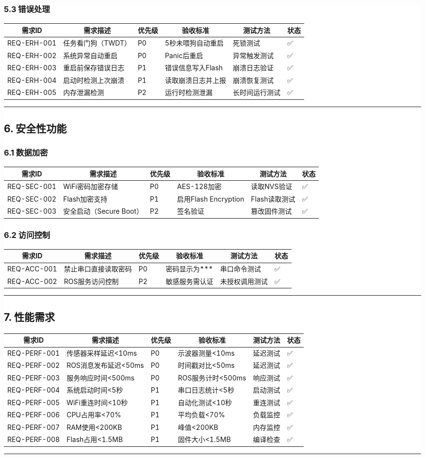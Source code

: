 ### 5.3 错误处理

| 需求ID | 需求描述 | 优先级 | 验收标准 | 测试方法 | 状态 |
|--------|---------|--------|---------|---------|------|
| REQ-ERH-001 | 任务看门狗（TWDT） | P0 | 5秒未喂狗自动重启 | 死锁测试 | ✅ |
| REQ-ERH-002 | 系统异常自动重启 | P0 | Panic后重启 | 异常触发测试 | ✅ |
| REQ-ERH-003 | 重启前保存错误日志 | P1 | 错误信息写入Flash | 崩溃日志验证 | ✅ |
| REQ-ERH-004 | 启动时检测上次崩溃 | P1 | 读取崩溃日志并上报 | 崩溃恢复测试 | ✅ |
| REQ-ERH-005 | 内存泄漏检测 | P2 | 运行时检测泄漏 | 长时间运行测试 | ✅ |

---

## 6. 安全性功能

### 6.1 数据加密

| 需求ID | 需求描述 | 优先级 | 验收标准 | 测试方法 | 状态 |
|--------|---------|--------|---------|---------|------|
| REQ-SEC-001 | WiFi密码加密存储 | P0 | AES-128加密 | 读取NVS验证 | ✅ |
| REQ-SEC-002 | Flash加密支持 | P1 | 启用Flash Encryption | Flash读取测试 | ✅ |
| REQ-SEC-003 | 安全启动（Secure Boot） | P2 | 签名验证 | 篡改固件测试 | ✅ |

### 6.2 访问控制

| 需求ID | 需求描述 | 优先级 | 验收标准 | 测试方法 | 状态 |
|--------|---------|--------|---------|---------|------|
| REQ-ACC-001 | 禁止串口直接读取密码 | P0 | 密码显示为*** | 串口命令测试 | ✅ |
| REQ-ACC-002 | ROS服务访问控制 | P2 | 敏感服务需认证 | 未授权调用测试 | ✅ |

---

## 7. 性能需求

| 需求ID | 需求描述 | 优先级 | 验收标准 | 测试方法 | 状态 |
|--------|---------|--------|---------|---------|------|
| REQ-PERF-001 | 传感器采样延迟<10ms | P0 | 示波器测量<10ms | 延迟测试 | ✅ |
| REQ-PERF-002 | ROS消息发布延迟<50ms | P0 | 时间戳对比<50ms | 延迟测试 | ✅ |
| REQ-PERF-003 | 服务响应时间<500ms | P0 | ROS服务计时<500ms | 响应测试 | ✅ |
| REQ-PERF-004 | 系统启动时间<5秒 | P1 | 串口日志统计<5秒 | 启动测试 | ✅ |
| REQ-PERF-005 | WiFi重连时间<10秒 | P1 | 自动化测试<10秒 | 重连测试 | ✅ |
| REQ-PERF-006 | CPU占用率<70% | P1 | 平均负载<70% | 负载监控 | ✅ |
| REQ-PERF-007 | RAM使用<200KB | P1 | 峰值<200KB | 内存监控 | ✅ |
| REQ-PERF-008 | Flash占用<1.5MB | P1 | 固件大小<1.5MB | 编译检查 | ✅ |

---